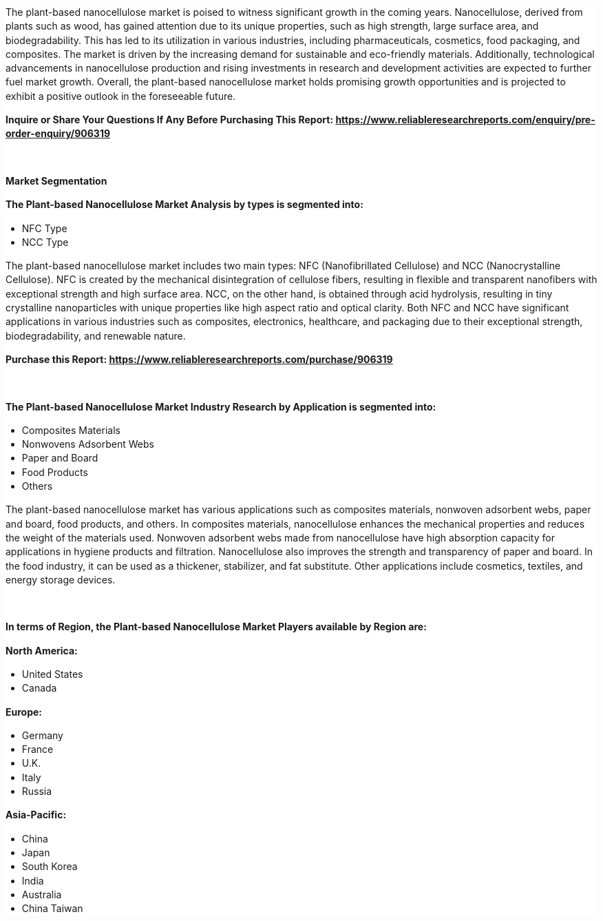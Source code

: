 <p><p>The plant-based nanocellulose market is poised to witness significant growth in the coming years. Nanocellulose, derived from plants such as wood, has gained attention due to its unique properties, such as high strength, large surface area, and biodegradability. This has led to its utilization in various industries, including pharmaceuticals, cosmetics, food packaging, and composites. The market is driven by the increasing demand for sustainable and eco-friendly materials. Additionally, technological advancements in nanocellulose production and rising investments in research and development activities are expected to further fuel market growth. Overall, the plant-based nanocellulose market holds promising growth opportunities and is projected to exhibit a positive outlook in the foreseeable future.</p></p>
<p><strong>Inquire or Share Your Questions If Any Before Purchasing This Report: <a href="https://www.reliableresearchreports.com/enquiry/pre-order-enquiry/906319">https://www.reliableresearchreports.com/enquiry/pre-order-enquiry/906319</a></strong></p>
<p>&nbsp;</p>
<p><strong>Market Segmentation</strong></p>
<p><strong>The Plant-based Nanocellulose Market Analysis by types is segmented into:</strong></p>
<p><ul><li>NFC Type</li><li>NCC Type</li></ul></p>
<p><p>The plant-based nanocellulose market includes two main types: NFC (Nanofibrillated Cellulose) and NCC (Nanocrystalline Cellulose). NFC is created by the mechanical disintegration of cellulose fibers, resulting in flexible and transparent nanofibers with exceptional strength and high surface area. NCC, on the other hand, is obtained through acid hydrolysis, resulting in tiny crystalline nanoparticles with unique properties like high aspect ratio and optical clarity. Both NFC and NCC have significant applications in various industries such as composites, electronics, healthcare, and packaging due to their exceptional strength, biodegradability, and renewable nature.</p></p>
<p><strong>Purchase this Report:&nbsp;<a href="https://www.reliableresearchreports.com/purchase/906319">https://www.reliableresearchreports.com/purchase/906319</a></strong></p>
<p>&nbsp;</p>
<p><strong>The Plant-based Nanocellulose Market Industry Research by Application is segmented into:</strong></p>
<p><ul><li>Composites Materials</li><li>Nonwovens Adsorbent Webs</li><li>Paper and Board</li><li>Food Products</li><li>Others</li></ul></p>
<p><p>The plant-based nanocellulose market has various applications such as composites materials, nonwoven adsorbent webs, paper and board, food products, and others. In composites materials, nanocellulose enhances the mechanical properties and reduces the weight of the materials used. Nonwoven adsorbent webs made from nanocellulose have high absorption capacity for applications in hygiene products and filtration. Nanocellulose also improves the strength and transparency of paper and board. In the food industry, it can be used as a thickener, stabilizer, and fat substitute. Other applications include cosmetics, textiles, and energy storage devices.</p></p>
<p>&nbsp;</p>
<p><strong>In terms of Region, the Plant-based Nanocellulose Market Players available by Region are:</strong></p>
<p>
    <p> <strong> North America: </strong>
        <ul>
            <li>United States</li>
            <li>Canada</li>
        </ul>
        </p> 
    <p> <strong> Europe: </strong>
        <ul>
            <li>Germany</li>
            <li>France</li>
            <li>U.K.</li>
            <li>Italy</li>
            <li>Russia</li>
        </ul>
        </p> 
    <p> <strong> Asia-Pacific: </strong>
        <ul>
            <li>China</li>
            <li>Japan</li>
            <li>South Korea</li>
            <li>India</li>
            <li>Australia</li>
            <li>China Taiwan</li>